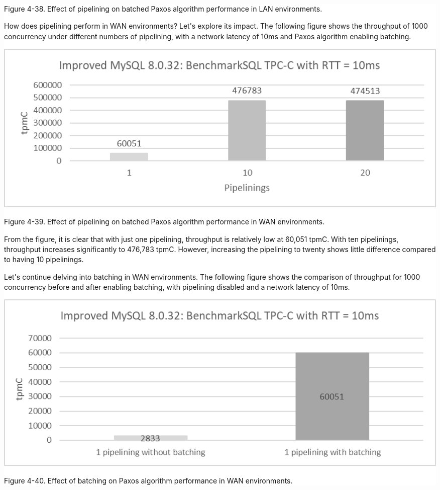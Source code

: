 Figure 4-38. Effect of pipelining on batched Paxos algorithm performance in LAN environments.

How does pipelining perform in WAN environments? Let's explore its impact. The following figure shows the throughput of 1000 concurrency under different numbers of pipelining, with a network latency of 10ms and Paxos algorithm enabling batching.

<img src="media/image-20240829084636349.png" alt="image-20240829084636349" style="zoom:150%;" />

Figure 4-39. Effect of pipelining on batched Paxos algorithm performance in WAN environments.

From the figure, it is clear that with just one pipelining, throughput is relatively low at 60,051 tpmC. With ten pipelinings, throughput increases significantly to 476,783 tpmC. However, increasing the pipelining to twenty shows little difference compared to having 10 pipelinings.

Let's continue delving into batching in WAN environments. The following figure shows the comparison of throughput for 1000 concurrency before and after enabling batching, with pipelining disabled and a network latency of 10ms.

<img src="media/image-20240829084700560.png" alt="image-20240829084700560" style="zoom:150%;" />

Figure 4-40. Effect of batching on Paxos algorithm performance in WAN environments.
